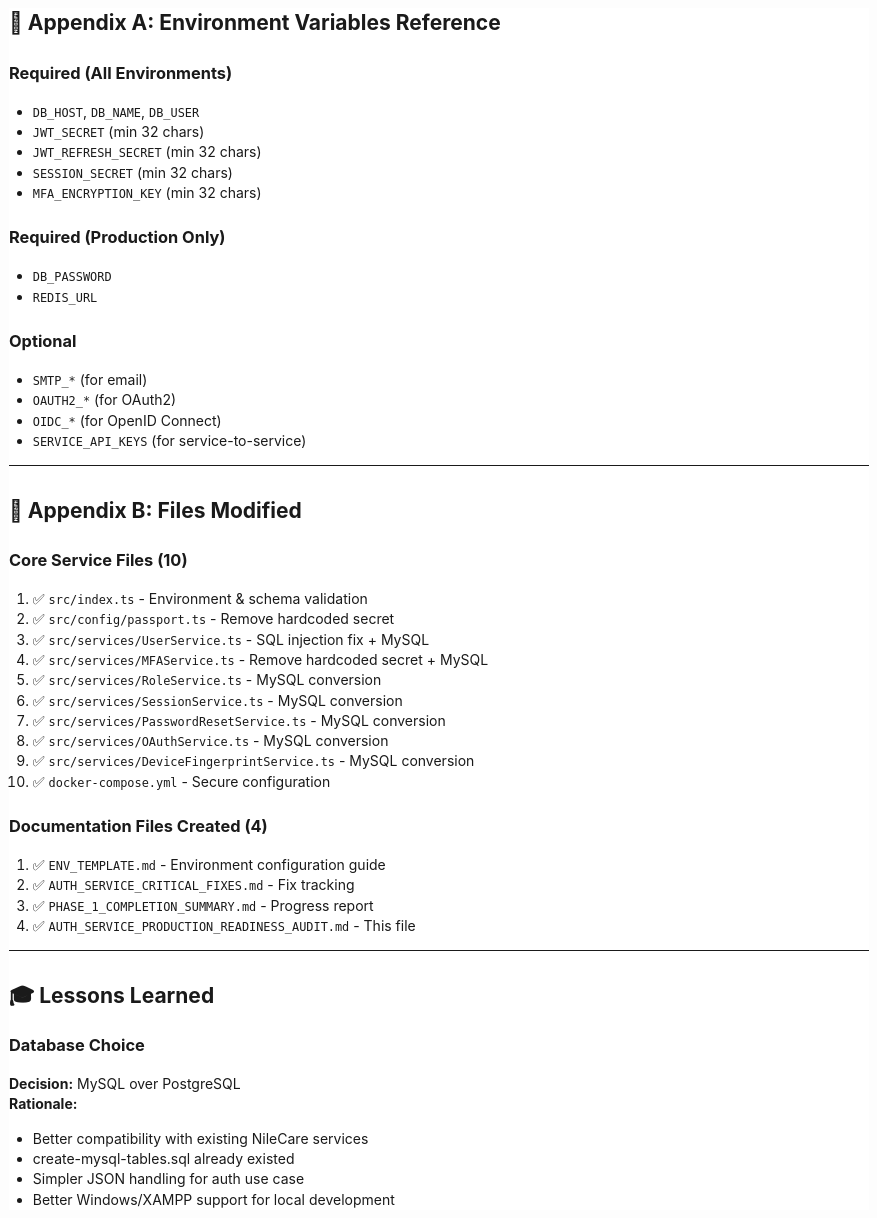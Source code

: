 
## 📄 Appendix A: Environment Variables Reference

### Required (All Environments)
- `DB_HOST`, `DB_NAME`, `DB_USER`
- `JWT_SECRET` (min 32 chars)
- `JWT_REFRESH_SECRET` (min 32 chars)
- `SESSION_SECRET` (min 32 chars)
- `MFA_ENCRYPTION_KEY` (min 32 chars)

### Required (Production Only)
- `DB_PASSWORD`
- `REDIS_URL`

### Optional
- `SMTP_*` (for email)
- `OAUTH2_*` (for OAuth2)
- `OIDC_*` (for OpenID Connect)
- `SERVICE_API_KEYS` (for service-to-service)

---

## 📄 Appendix B: Files Modified

### Core Service Files (10)
1. ✅ `src/index.ts` - Environment & schema validation
2. ✅ `src/config/passport.ts` - Remove hardcoded secret
3. ✅ `src/services/UserService.ts` - SQL injection fix + MySQL
4. ✅ `src/services/MFAService.ts` - Remove hardcoded secret + MySQL
5. ✅ `src/services/RoleService.ts` - MySQL conversion
6. ✅ `src/services/SessionService.ts` - MySQL conversion
7. ✅ `src/services/PasswordResetService.ts` - MySQL conversion
8. ✅ `src/services/OAuthService.ts` - MySQL conversion
9. ✅ `src/services/DeviceFingerprintService.ts` - MySQL conversion
10. ✅ `docker-compose.yml` - Secure configuration

### Documentation Files Created (4)
1. ✅ `ENV_TEMPLATE.md` - Environment configuration guide
2. ✅ `AUTH_SERVICE_CRITICAL_FIXES.md` - Fix tracking
3. ✅ `PHASE_1_COMPLETION_SUMMARY.md` - Progress report
4. ✅ `AUTH_SERVICE_PRODUCTION_READINESS_AUDIT.md` - This file

---

## 🎓 Lessons Learned

### Database Choice
**Decision:** MySQL over PostgreSQL  
**Rationale:**
- Better compatibility with existing NileCare services
- create-mysql-tables.sql already existed
- Simpler JSON handling for auth use case
- Better Windows/XAMPP support for local development
